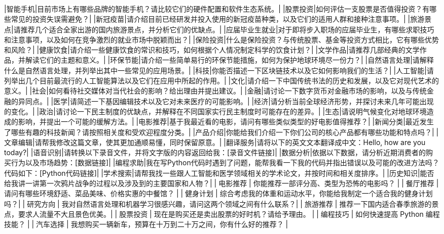 |智能手机|目前市场上有哪些品牌的智能手机？请比较它们的硬件配置和软件生态系统。|
|股票投资|如何评估一支股票是否值得投资？有哪些常见的投资失误需避免？|
|新冠疫苗|请介绍目前已经研发并投入使用的新冠疫苗种类，以及它们的适用人群和接种注意事项。|
|旅游景点|请推荐几个适合全家出游的国内旅游景点，并分析它们的优缺点。|
|应届毕业生就业|对于即将步入职场的应届毕业生，有哪些求职技巧和注意事项，以及如何在竞争激烈的就业市场中脱颖而出？|
|保险投资|什么是保险投资？与传统股票、基金等投资方式相比，它有哪些优势和风险？|
|健康饮食|请介绍一些健康饮食的常识和技巧，如何根据个人情况制定科学的饮食计划？|
|文学作品|请推荐几部经典的文学作品，并解读它们的主题和意义。|
|环保节能|请介绍一些简单易行的环保节能措施，如何为保护地球环境尽一份力？|
|自然语言处理|请解释什么是自然语言处理，并列举出其中一些常见的应用场景。|
|科技|你能否描述一下区块链技术以及它如何影响我们的生活？|
|人工智能|请列举出几个目前最流行的人工智能算法以及它们在应用中所起的作用。|
|文化|请介绍一下中国传统书法的历史和发展，以及它对现代艺术的意义。|
|社会|如何看待社交媒体对当代社会的影响？给出理由并提出建议。|
|金融|请讨论一下数字货币对金融市场的影响，以及与传统金融的异同点。|
|医学|请简述一下基因编辑技术以及它对未来医疗的可能影响。|
|经济|请分析当前全球经济形势，并探讨未来几年可能出现的变化。|
|政治|请讨论一下民主制度的优缺点，并解释在不同国家实行民主制度时可能存在的差异。|
|生态|请说明气候变化对地球环境造成的影响，并提出一个可能的缓解方法。|
|电影推荐|基于我最近看的电影，请问有哪些类似类型的好电影值得推荐？|
|新闻分类|最近发生了哪些有趣的科技新闻？请按照相关度和受欢迎程度分类。|
|产品介绍|你能给我们介绍一下你们公司的核心产品都有哪些功能和特点吗？|
|文章编辑|请帮我修改这篇文章，使其更加通顺易懂，同时保留原意。|
|翻译服务|请将以下的英文文本翻译成中文：Hello, how are you today?|
|语音识别|请转换以下录音文件，并将文字版的内容返回给我：[录音文件链接]|
|数据分析|依据以下数据，请分析近期消费者的购买行为以及市场趋势：[数据链接]|
|编程求助|我在写Python代码时遇到了问题，能帮我看一下我的代码并指出错误以及可能的改进方法吗？代码如下：[Python代码链接]|
|学术搜索|请帮我找一些跟人工智能和医学领域相关的学术论文，并按时间和相关度排序。|
|历史知识|能否给我讲一讲第一次鸦片战争的过程以及涉及到的主要国家和人物？|
| 电影推荐           | 你能推荐一部评分高、类型为恐怖的电影吗？     |
| 餐厅推荐         | 请问有哪些环境舒适、菜品美味、价格实惠的中餐馆？   |
| 健身计划          | 综合考虑我的体重和运动水平，你能给我制定一个适合我的健身计划吗？|
| 研究方向         | 我对自然语言处理和机器学习很感兴趣，请问这两个领域之间有什么联系？|
| 旅游推荐         | 推荐一下国内适合春季旅游的景点，要求人流量不大且景色优美。|
| 股票投资         | 现在是购买还是卖出股票的好时机？请给予理由。    |
| 编程技巧         | 如何快速提高 Python 编程技能？                            |
| 汽车选择         | 我想购买一辆新车，预算在十万到二十万之间，你有什么好的推荐？  |